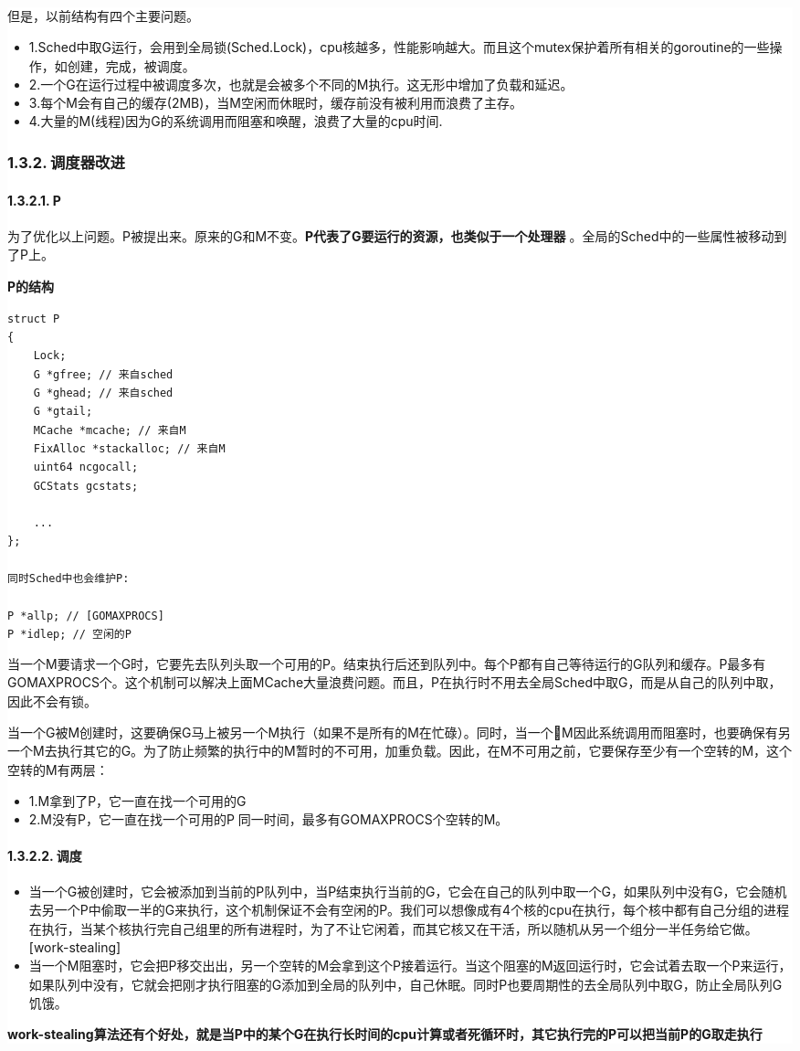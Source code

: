 但是，以前结构有四个主要问题。
- 1.Sched中取G运行，会用到全局锁(Sched.Lock)，cpu核越多，性能影响越大。而且这个mutex保护着所有相关的goroutine的一些操作，如创建，完成，被调度。
- 2.一个G在运行过程中被调度多次，也就是会被多个不同的M执行。这无形中增加了负载和延迟。
- 3.每个M会有自己的缓存(2MB)，当M空闲而休眠时，缓存前没有被利用而浪费了主存。
- 4.大量的M(线程)因为G的系统调用而阻塞和唤醒，浪费了大量的cpu时间.

### 1.3.2. 调度器改进

#### 1.3.2.1. P

为了优化以上问题。P被提出来。原来的G和M不变。**P代表了G要运行的资源，也类似于一个处理器**
。全局的Sched中的一些属性被移动到了P上。

**P的结构**
```
struct P
{
    Lock;
    G *gfree; // 来自sched
    G *ghead; // 来自sched
    G *gtail;
    MCache *mcache; // 来自M
    FixAlloc *stackalloc; // 来自M
    uint64 ncgocall;
    GCStats gcstats;
    
    ...
};

同时Sched中也会维护P:

P *allp; // [GOMAXPROCS]
P *idlep; // 空闲的P

```

当一个M要请求一个G时，它要先去队列头取一个可用的P。结束执行后还到队列中。每个P都有自己等待运行的G队列和缓存。P最多有GOMAXPROCS个。这个机制可以解决上面MCache大量浪费问题。而且，P在执行时不用去全局Sched中取G，而是从自己的队列中取，因此不会有锁。

当一个G被M创建时，这要确保G马上被另一个M执行（如果不是所有的M在忙碌）。同时，当一个M因此系统调用而阻塞时，也要确保有另一个M去执行其它的G。为了防止频繁的执行中的M暂时的不可用，加重负载。因此，在M不可用之前，它要保存至少有一个空转的M，这个空转的M有两层：

- 1.M拿到了P，它一直在找一个可用的G
- 2.M没有P，它一直在找一个可用的P
同一时间，最多有GOMAXPROCS个空转的M。

#### 1.3.2.2. 调度

- 当一个G被创建时，它会被添加到当前的P队列中，当P结束执行当前的G，它会在自己的队列中取一个G，如果队列中没有G，它会随机去另一个P中偷取一半的G来执行，这个机制保证不会有空闲的P。我们可以想像成有4个核的cpu在执行，每个核中都有自己分组的进程在执行，当某个核执行完自己组里的所有进程时，为了不让它闲着，而其它核又在干活，所以随机从另一个组分一半任务给它做。[work-stealing]
- 当一个M阻塞时，它会把P移交出出，另一个空转的M会拿到这个P接着运行。当这个阻塞的M返回运行时，它会试着去取一个P来运行，如果队列中没有，它就会把刚才执行阻塞的G添加到全局的队列中，自己休眠。同时P也要周期性的去全局队列中取G，防止全局队列G饥饿。

 **work-stealing算法还有个好处，就是当P中的某个G在执行长时间的cpu计算或者死循环时，其它执行完的P可以把当前P的G取走执行**
